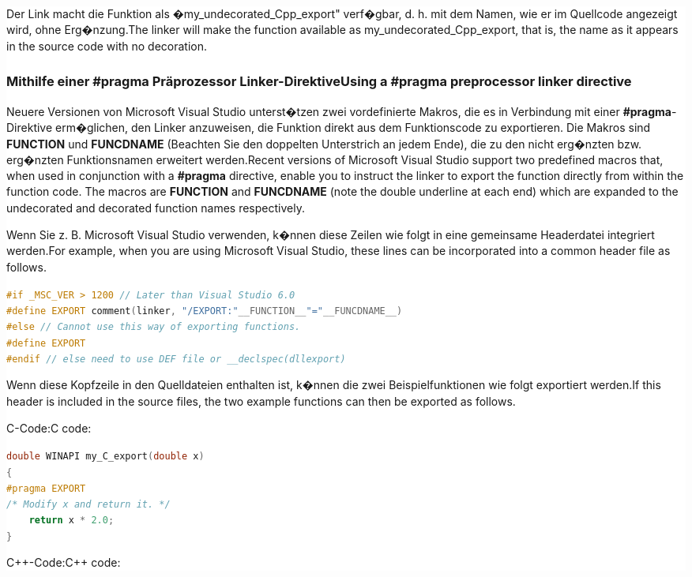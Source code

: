 <span data-ttu-id="3d82d-167">Der Link macht die Funktion als �my_undecorated_Cpp_export" verf�gbar, d. h. mit dem Namen, wie er im Quellcode angezeigt wird, ohne Erg�nzung.</span><span class="sxs-lookup"><span data-stu-id="3d82d-167">The linker will make the function available as my_undecorated_Cpp_export, that is, the name as it appears in the source code with no decoration.</span></span>
  
### <a name="using-a-pragma-preprocessor-linker-directive"></a><span data-ttu-id="3d82d-168">Mithilfe einer #pragma Präprozessor Linker-Direktive</span><span class="sxs-lookup"><span data-stu-id="3d82d-168">Using a #pragma preprocessor linker directive</span></span>

<span data-ttu-id="3d82d-p114">Neuere Versionen von Microsoft Visual Studio unterst�tzen zwei vordefinierte Makros, die es in Verbindung mit einer **#pragma**-Direktive erm�glichen, den Linker anzuweisen, die Funktion direkt aus dem Funktionscode zu exportieren. Die Makros sind __FUNCTION__ und __FUNCDNAME__ (Beachten Sie den doppelten Unterstrich an jedem Ende), die zu den nicht erg�nzten bzw. erg�nzten Funktionsnamen erweitert werden.</span><span class="sxs-lookup"><span data-stu-id="3d82d-p114">Recent versions of Microsoft Visual Studio support two predefined macros that, when used in conjunction with a **#pragma** directive, enable you to instruct the linker to export the function directly from within the function code. The macros are __FUNCTION__ and __FUNCDNAME__ (note the double underline at each end) which are expanded to the undecorated and decorated function names respectively.</span></span> 
  
<span data-ttu-id="3d82d-171">Wenn Sie z. B. Microsoft Visual Studio verwenden, k�nnen diese Zeilen wie folgt in eine gemeinsame Headerdatei integriert werden.</span><span class="sxs-lookup"><span data-stu-id="3d82d-171">For example, when you are using Microsoft Visual Studio, these lines can be incorporated into a common header file as follows.</span></span>
  
```cpp
#if _MSC_VER > 1200 // Later than Visual Studio 6.0
#define EXPORT comment(linker, "/EXPORT:"__FUNCTION__"="__FUNCDNAME__)
#else // Cannot use this way of exporting functions.
#define EXPORT
#endif // else need to use DEF file or __declspec(dllexport)

```

<span data-ttu-id="3d82d-172">Wenn diese Kopfzeile in den Quelldateien enthalten ist, k�nnen die zwei Beispielfunktionen wie folgt exportiert werden.</span><span class="sxs-lookup"><span data-stu-id="3d82d-172">If this header is included in the source files, the two example functions can then be exported as follows.</span></span>
  
<span data-ttu-id="3d82d-173">C-Code:</span><span class="sxs-lookup"><span data-stu-id="3d82d-173">C code:</span></span>
  
```C
double WINAPI my_C_export(double x)
{
#pragma EXPORT
/* Modify x and return it. */
    return x * 2.0;
}
```

<span data-ttu-id="3d82d-174">C++-Code:</span><span class="sxs-lookup"><span data-stu-id="3d82d-174">C++ code:</span></span>
  